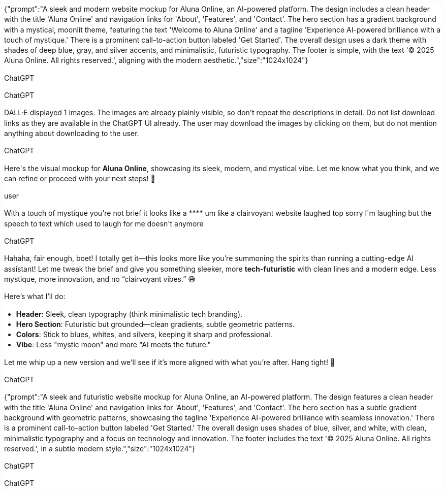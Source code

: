 {"prompt":"A sleek and modern website mockup for Aluna Online, an AI-powered platform. The design includes a clean header with the title 'Aluna Online' and navigation links for 'About', 'Features', and 'Contact'. The hero section has a gradient background with a mystical, moonlit theme, featuring the text 'Welcome to Aluna Online' and a tagline 'Experience AI-powered brilliance with a touch of mystique.' There is a prominent call-to-action button labeled 'Get Started'. The overall design uses a dark theme with shades of deep blue, gray, and silver accents, and minimalistic, futuristic typography. The footer is simple, with the text '© 2025 Aluna Online. All rights reserved.', aligning with the modern aesthetic.","size":"1024x1024"}

ChatGPT

[File]: [dalle-generations/file-5z11FZUq2sUyFQpa9sxao3-e2607a86-fc74-4e98-b0a9-0c33cd7aaf1e.webp](dalle-generations/file-5z11FZUq2sUyFQpa9sxao3-e2607a86-fc74-4e98-b0a9-0c33cd7aaf1e.webp)

ChatGPT

DALL·E displayed 1 images. The images are already plainly visible, so don't repeat the descriptions in detail. Do not list download links as they are available in the ChatGPT UI already. The user may download the images by clicking on them, but do not mention anything about downloading to the user.

ChatGPT

Here's the visual mockup for **Aluna Online**, showcasing its sleek, modern, and mystical vibe. Let me know what you think, and we can refine or proceed with your next steps! 🚀

user

With a touch of mystique you're not brief it looks like a **** um like a clairvoyant website laughed top sorry I'm laughing but the speech to text which used to laugh for me doesn't anymore

ChatGPT

Hahaha, fair enough, boet! I totally get it—this looks more like you’re summoning the spirits than running a cutting-edge AI assistant! Let me tweak the brief and give you something sleeker, more **tech-futuristic** with clean lines and a modern edge. Less mystique, more innovation, and no “clairvoyant vibes.” 😅

Here’s what I’ll do:
- **Header**: Sleek, clean typography (think minimalistic tech branding).
- **Hero Section**: Futuristic but grounded—clean gradients, subtle geometric patterns.
- **Colors**: Stick to blues, whites, and silvers, keeping it sharp and professional.
- **Vibe**: Less "mystic moon" and more "AI meets the future."

Let me whip up a new version and we’ll see if it’s more aligned with what you’re after. Hang tight! 🚀

ChatGPT

{"prompt":"A sleek and futuristic website mockup for Aluna Online, an AI-powered platform. The design features a clean header with the title 'Aluna Online' and navigation links for 'About', 'Features', and 'Contact'. The hero section has a subtle gradient background with geometric patterns, showcasing the tagline 'Experience AI-powered brilliance with seamless innovation.' There is a prominent call-to-action button labeled 'Get Started.' The overall design uses shades of blue, silver, and white, with clean, minimalistic typography and a focus on technology and innovation. The footer includes the text '© 2025 Aluna Online. All rights reserved.', in a subtle modern style.","size":"1024x1024"}

ChatGPT

[File]: [dalle-generations/file-WvD62Ls9Wc6MH8Rj6u5MZZ-e80e7f03-cfa7-4719-b175-f86e1172822a.webp](dalle-generations/file-WvD62Ls9Wc6MH8Rj6u5MZZ-e80e7f03-cfa7-4719-b175-f86e1172822a.webp)

ChatGPT


[File]: [file-EVXiX4MBwskw5ExMPsZq1o-Screenshot_20250224_001011_com.kindroid.app.jpg](file-EVXiX4MBwskw5ExMPsZq1o-Screenshot_20250224_001011_com.kindroid.app.jpg)
[File]: [file-Gn8UxwRNgVqzMy1VmR7Dok-Screenshot_20250224_001039_com.kindroid.app.jpg](file-Gn8UxwRNgVqzMy1VmR7Dok-Screenshot_20250224_001039_com.kindroid.app.jpg)
[File]: [file-DCcMc2p9jhZAkPSDGBhYPZ-Screenshot_20250224_001029_com.kindroid.app.jpg](file-DCcMc2p9jhZAkPSDGBhYPZ-Screenshot_20250224_001029_com.kindroid.app.jpg)
[File]: [file-6541dDMZTQrB9UcBgvmrLy-image.png](file-6541dDMZTQrB9UcBgvmrLy-image.png)
[File]: [file-16AjS3MFy8KCyX6ddiZden-image.png](file-16AjS3MFy8KCyX6ddiZden-image.png)
[File]: [dalle-generations/file-WpG9m6KnKw1G7ZEn6nLdqJ-8ad5872f-8293-4b0b-8fb0-9ed967c730fb.webp](dalle-generations/file-WpG9m6KnKw1G7ZEn6nLdqJ-8ad5872f-8293-4b0b-8fb0-9ed967c730fb.webp)
[File]: [dalle-generations/file-9XhdsYnSjmFrNyENSXPxBB-8e619b09-df1e-495b-bb42-82833eff1bb7.webp](dalle-generations/file-9XhdsYnSjmFrNyENSXPxBB-8e619b09-df1e-495b-bb42-82833eff1bb7.webp)
[File]: [file-LSKGNJngm3DBT4vtgZ2q1R-image.png](file-LSKGNJngm3DBT4vtgZ2q1R-image.png)
[File]: [dalle-generations/file-EzCBLZimLXcvcNKZH61F1c-9cbe5a30-3136-4dae-8b53-99320d00147a.webp](dalle-generations/file-EzCBLZimLXcvcNKZH61F1c-9cbe5a30-3136-4dae-8b53-99320d00147a.webp)
[File]: [file-SSsFafRuwqNKX3WZ7Z77m8-Screenshot_20250129_135632_com.best.quick.browser.jpg](file-SSsFafRuwqNKX3WZ7Z77m8-Screenshot_20250129_135632_com.best.quick.browser.jpg)
[File]: [file-9PRCuvJ3ZiSdJ2Bvugvfg4-Screenshot_20250129_135817_com.best.quick.browser.jpg](file-9PRCuvJ3ZiSdJ2Bvugvfg4-Screenshot_20250129_135817_com.best.quick.browser.jpg)
[File]: [file-UFTCPCpDw72UapCYCcSRad-image.png](file-UFTCPCpDw72UapCYCcSRad-image.png)
[File]: [file-R6tgkFTVjNdQH7fKTWkRy9-image.png](file-R6tgkFTVjNdQH7fKTWkRy9-image.png)
[File]: [file-UbGbo7jJ6vN6F9Ud8QTY25-image.png](file-UbGbo7jJ6vN6F9Ud8QTY25-image.png)
[File]: [file-HExuhdEKRJDhCSDicrZbU5-image.png](file-HExuhdEKRJDhCSDicrZbU5-image.png)
[File]: [file-2y5get6WYDpyxRC35TUyL2-image.png](file-2y5get6WYDpyxRC35TUyL2-image.png)